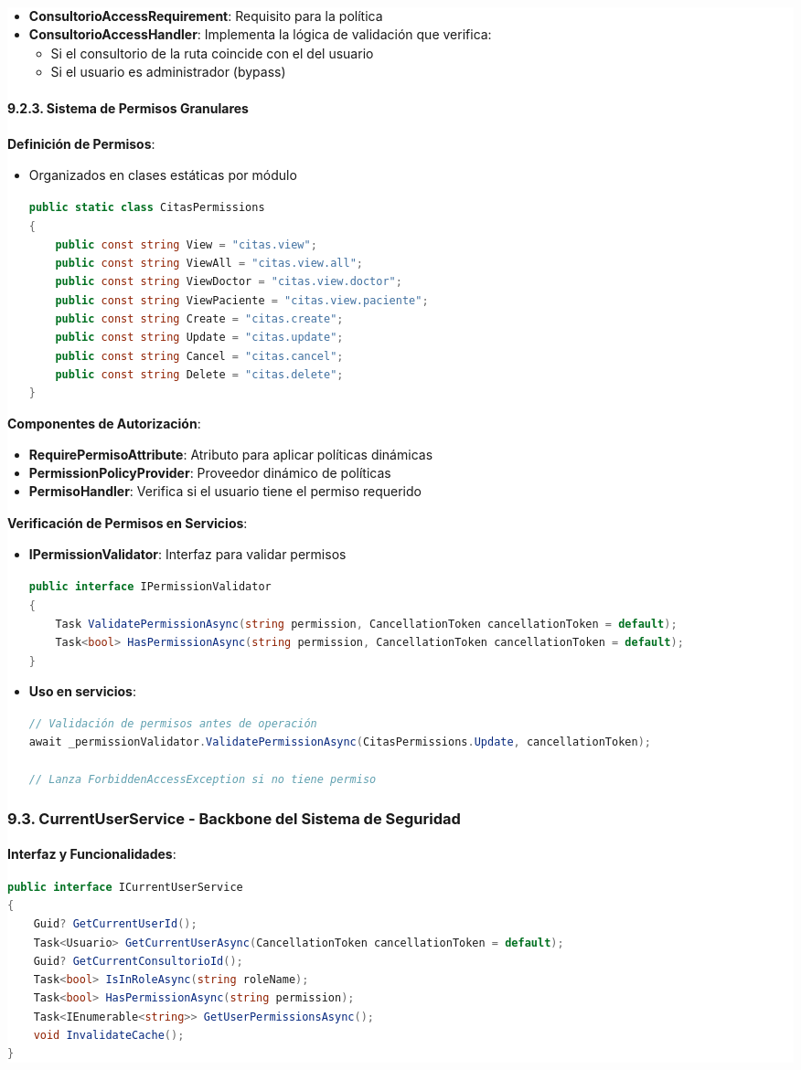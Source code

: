 - **ConsultorioAccessRequirement**: Requisito para la política
- **ConsultorioAccessHandler**: Implementa la lógica de validación que verifica:
  - Si el consultorio de la ruta coincide con el del usuario
  - Si el usuario es administrador (bypass)

#### 9.2.3. Sistema de Permisos Granulares

**Definición de Permisos**:
- Organizados en clases estáticas por módulo
  ```csharp
  public static class CitasPermissions
  {
      public const string View = "citas.view";
      public const string ViewAll = "citas.view.all";
      public const string ViewDoctor = "citas.view.doctor";
      public const string ViewPaciente = "citas.view.paciente";
      public const string Create = "citas.create";
      public const string Update = "citas.update";
      public const string Cancel = "citas.cancel";
      public const string Delete = "citas.delete";
  }
  ```

**Componentes de Autorización**:

- **RequirePermisoAttribute**: Atributo para aplicar políticas dinámicas
- **PermissionPolicyProvider**: Proveedor dinámico de políticas
- **PermisoHandler**: Verifica si el usuario tiene el permiso requerido

**Verificación de Permisos en Servicios**:

- **IPermissionValidator**: Interfaz para validar permisos
  ```csharp
  public interface IPermissionValidator
  {
      Task ValidatePermissionAsync(string permission, CancellationToken cancellationToken = default);
      Task<bool> HasPermissionAsync(string permission, CancellationToken cancellationToken = default);
  }
  ```

- **Uso en servicios**:
  ```csharp
  // Validación de permisos antes de operación
  await _permissionValidator.ValidatePermissionAsync(CitasPermissions.Update, cancellationToken);
  
  // Lanza ForbiddenAccessException si no tiene permiso
  ```

### 9.3. CurrentUserService - Backbone del Sistema de Seguridad

**Interfaz y Funcionalidades**:
```csharp
public interface ICurrentUserService
{
    Guid? GetCurrentUserId();
    Task<Usuario> GetCurrentUserAsync(CancellationToken cancellationToken = default);
    Guid? GetCurrentConsultorioId();
    Task<bool> IsInRoleAsync(string roleName);
    Task<bool> HasPermissionAsync(string permission);
    Task<IEnumerable<string>> GetUserPermissionsAsync();
    void InvalidateCache();
}
```
